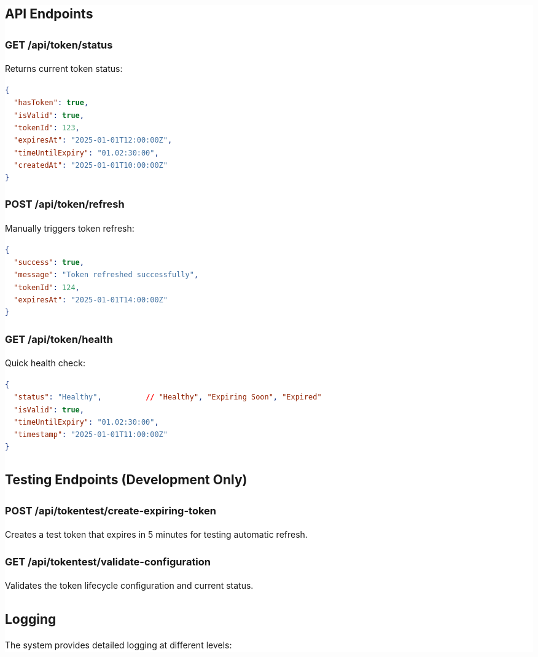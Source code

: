 ## API Endpoints

### GET /api/token/status
Returns current token status:
```json
{
  "hasToken": true,
  "isValid": true,
  "tokenId": 123,
  "expiresAt": "2025-01-01T12:00:00Z",
  "timeUntilExpiry": "01.02:30:00",
  "createdAt": "2025-01-01T10:00:00Z"
}
```

### POST /api/token/refresh
Manually triggers token refresh:
```json
{
  "success": true,
  "message": "Token refreshed successfully",
  "tokenId": 124,
  "expiresAt": "2025-01-01T14:00:00Z"
}
```

### GET /api/token/health
Quick health check:
```json
{
  "status": "Healthy",          // "Healthy", "Expiring Soon", "Expired"
  "isValid": true,
  "timeUntilExpiry": "01.02:30:00",
  "timestamp": "2025-01-01T11:00:00Z"
}
```

## Testing Endpoints (Development Only)

### POST /api/tokentest/create-expiring-token
Creates a test token that expires in 5 minutes for testing automatic refresh.

### GET /api/tokentest/validate-configuration
Validates the token lifecycle configuration and current status.

## Logging

The system provides detailed logging at different levels:
